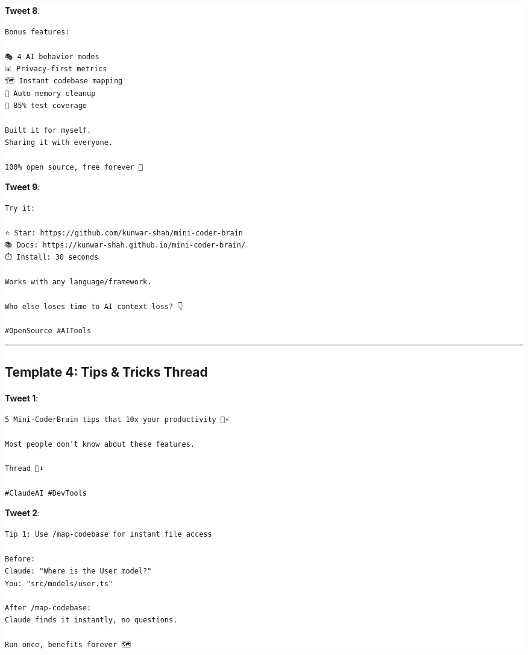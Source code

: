 **Tweet 8**:
```
Bonus features:

🎭 4 AI behavior modes
📊 Privacy-first metrics
🗺️ Instant codebase mapping
🧹 Auto memory cleanup
🧪 85% test coverage

Built it for myself.
Sharing it with everyone.

100% open source, free forever 🚀
```

**Tweet 9**:
```
Try it:

⭐ Star: https://github.com/kunwar-shah/mini-coder-brain
📚 Docs: https://kunwar-shah.github.io/mini-coder-brain/
⏱️ Install: 30 seconds

Works with any language/framework.

Who else loses time to AI context loss? 👇

#OpenSource #AITools
```

---

## Template 4: Tips & Tricks Thread

**Tweet 1**:
```
5 Mini-CoderBrain tips that 10x your productivity 🧠⚡

Most people don't know about these features.

Thread 🧵⬇️

#ClaudeAI #DevTools
```

**Tweet 2**:
```
Tip 1: Use /map-codebase for instant file access

Before:
Claude: "Where is the User model?"
You: "src/models/user.ts"

After /map-codebase:
Claude finds it instantly, no questions.

Run once, benefits forever 🗺️
```
